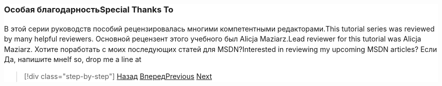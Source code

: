 ### <a name="special-thanks-to"></a><span data-ttu-id="a7d60-287">Особая благодарность</span><span class="sxs-lookup"><span data-stu-id="a7d60-287">Special Thanks To</span></span>

<span data-ttu-id="a7d60-288">В этой серии руководств пособий рецензировалась многими компетентными редакторами.</span><span class="sxs-lookup"><span data-stu-id="a7d60-288">This tutorial series was reviewed by many helpful reviewers.</span></span> <span data-ttu-id="a7d60-289">Основной рецензент этого учебного был Alicja Maziarz.</span><span class="sxs-lookup"><span data-stu-id="a7d60-289">Lead reviewer for this tutorial was Alicja Maziarz.</span></span> <span data-ttu-id="a7d60-290">Хотите поработать с моих последующих статей для MSDN?</span><span class="sxs-lookup"><span data-stu-id="a7d60-290">Interested in reviewing my upcoming MSDN articles?</span></span> <span data-ttu-id="a7d60-291">Если Да, напишите мне</span><span class="sxs-lookup"><span data-stu-id="a7d60-291">If so, drop me a line at</span></span>

> [!div class="step-by-step"]
> <span data-ttu-id="a7d60-292">[Назад](unlocking-and-approving-user-accounts-cs.md)
> [Вперед](recovering-and-changing-passwords-vb.md)</span><span class="sxs-lookup"><span data-stu-id="a7d60-292">[Previous](unlocking-and-approving-user-accounts-cs.md)
[Next](recovering-and-changing-passwords-vb.md)</span></span>
